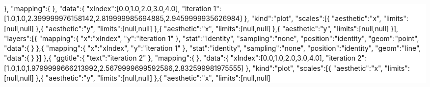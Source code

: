 },
"mapping":{
},
"data":{
"xIndex":[0.0,1.0,2.0,3.0,4.0],
"iteration 1":[1.0,1.0,2.399999976158142,2.819999985694885,2.9459999935626984]
},
"kind":"plot",
"scales":[{
"aesthetic":"x",
"limits":[null,null]
},{
"aesthetic":"y",
"limits":[null,null]
},{
"aesthetic":"x",
"limits":[null,null]
},{
"aesthetic":"y",
"limits":[null,null]
}],
"layers":[{
"mapping":{
"x":"xIndex",
"y":"iteration 1"
},
"stat":"identity",
"sampling":"none",
"position":"identity",
"geom":"point",
"data":{
}
},{
"mapping":{
"x":"xIndex",
"y":"iteration 1"
},
"stat":"identity",
"sampling":"none",
"position":"identity",
"geom":"line",
"data":{
}
}]
},{
"ggtitle":{
"text":"iteration 2"
},
"mapping":{
},
"data":{
"xIndex":[0.0,1.0,2.0,3.0,4.0],
"iteration 2":[1.0,1.0,1.9799999666213992,2.5679999699592586,2.832599981975555]
},
"kind":"plot",
"scales":[{
"aesthetic":"x",
"limits":[null,null]
},{
"aesthetic":"y",
"limits":[null,null]
},{
"aesthetic":"x",
"limits":[null,null]